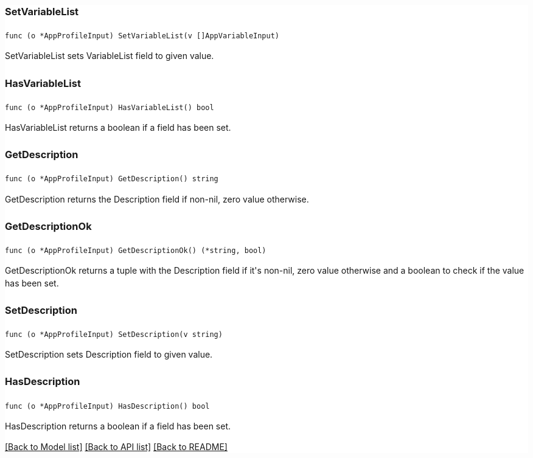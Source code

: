 ### SetVariableList

`func (o *AppProfileInput) SetVariableList(v []AppVariableInput)`

SetVariableList sets VariableList field to given value.

### HasVariableList

`func (o *AppProfileInput) HasVariableList() bool`

HasVariableList returns a boolean if a field has been set.

### GetDescription

`func (o *AppProfileInput) GetDescription() string`

GetDescription returns the Description field if non-nil, zero value otherwise.

### GetDescriptionOk

`func (o *AppProfileInput) GetDescriptionOk() (*string, bool)`

GetDescriptionOk returns a tuple with the Description field if it's non-nil, zero value otherwise
and a boolean to check if the value has been set.

### SetDescription

`func (o *AppProfileInput) SetDescription(v string)`

SetDescription sets Description field to given value.

### HasDescription

`func (o *AppProfileInput) HasDescription() bool`

HasDescription returns a boolean if a field has been set.


[[Back to Model list]](../README.md#documentation-for-models) [[Back to API list]](../README.md#documentation-for-api-endpoints) [[Back to README]](../README.md)


